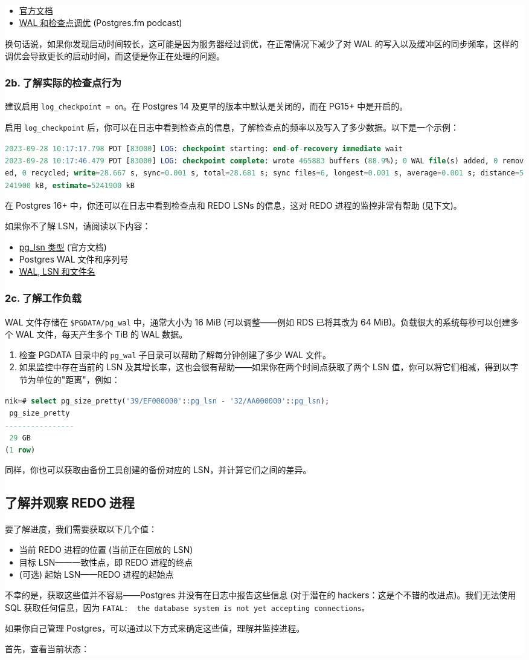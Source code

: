 - [官方文档](https://www.postgresql.org/docs/current/runtime-config-wal.html)
- [WAL 和检查点调优](https://postgres.fm/) (Postgres.fm podcast)

换句话说，如果你发现启动时间较长，这可能是因为服务器经过调优，在正常情况下减少了对 WAL 的写入以及缓冲区的同步频率，这样的调优会导致更长的启动时间，而这便是你正在处理的问题。

### 2b. 了解实际的检查点行为

建议启用 `log_checkpoint = on`。在 Postgres 14 及更早的版本中默认是关闭的，而在 PG15+ 中是开启的。

启用 `log_checkpoint` 后，你可以在日志中看到检查点的信息，了解检查点的频率以及写入了多少数据。以下是一个示例：

```sql
2023-09-28 10:17:17.798 PDT [83000] LOG: checkpoint starting: end-of-recovery immediate wait
2023-09-28 10:17:46.479 PDT [83000] LOG: checkpoint complete: wrote 465883 buffers (88.9%); 0 WAL file(s) added, 0 removed, 0 recycled; write=28.667 s, sync=0.001 s, total=28.681 s; sync files=6, longest=0.001 s, average=0.001 s; distance=5241900 kB, estimate=5241900 kB
```

在 Postgres 16+ 中，你还可以在日志中看到检查点和 REDO LSNs 的信息，这对 REDO 进程的监控非常有帮助 (见下文)。

如果你不了解 LSN，请阅读以下内容：

- [pg_lsn 类型](https://www.postgresql.org/docs/current/datatype-pg-lsn.html) (官方文档)
- Postgres WAL 文件和序列号
- [WAL, LSN 和文件名](https://fluca1978.github.io/2020/05/28/PostgreSQLWalNames) 

### 2c. 了解工作负载

WAL 文件存储在 `$PGDATA/pg_wal` 中，通常大小为 16 MiB (可以调整——例如 RDS 已将其改为 64 MiB)。负载很大的系统每秒可以创建多个 WAL 文件，每天产生多个 TiB 的 WAL 数据。

1. 检查 PGDATA 目录中的 `pg_wal` 子目录可以帮助了解每分钟创建了多少 WAL 文件。
2. 如果监控中存在当前的 LSN 及其增长率，这也会很有帮助——如果你在两个时间点获取了两个 LSN 值，你可以将它们相减，得到以字节为单位的"距离"，例如：

```sql
nik=# select pg_size_pretty('39/EF000000'::pg_lsn - '32/AA000000'::pg_lsn);
 pg_size_pretty
----------------
 29 GB
(1 row)
```

同样，你也可以获取由备份工具创建的备份对应的 LSN，并计算它们之间的差异。

## 了解并观察 REDO 进程

要了解进度，我们需要获取以下几个值：

- 当前 REDO 进程的位置 (当前正在回放的 LSN)
- 目标 LSN——一致性点，即 REDO 进程的终点
- (可选) 起始 LSN——REDO 进程的起始点

不幸的是，获取这些值并不容易——Postgres 并没有在日志中报告这些信息 (对于潜在的 hackers：这是个不错的改进点)。我们无法使用 SQL 获取任何信息，因为 `FATAL:  the database system is not yet accepting connections。`

如果你自己管理 Postgres，可以通过以下方式来确定这些值，理解并监控进程。

首先，查看当前状态：
